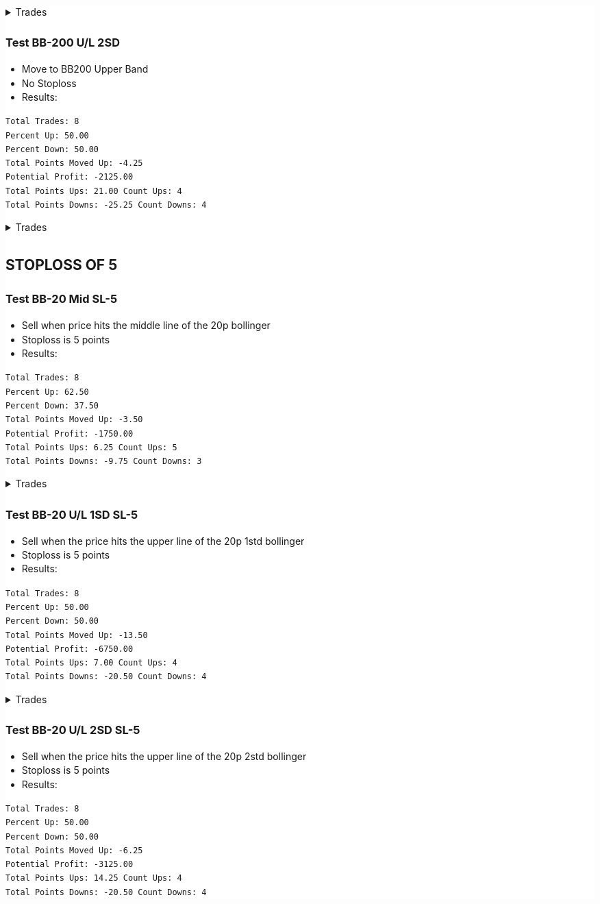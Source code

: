 <details><summary>Trades</summary></details>

### Test BB-200 U/L 2SD
* Move to BB200 Upper Band
* No Stoploss
* Results:
```
Total Trades: 8
Percent Up: 50.00
Percent Down: 50.00
Total Points Moved Up: -4.25
Potential Profit: -2125.00
Total Points Ups: 21.00 Count Ups: 4
Total Points Downs: -25.25 Count Downs: 4
```

<details><summary>Trades</summary></details>

## STOPLOSS OF 5

### Test BB-20 Mid SL-5
* Sell when price hits the middle line of the 20p bollinger
* Stoploss is 5 points
* Results:
```
Total Trades: 8
Percent Up: 62.50
Percent Down: 37.50
Total Points Moved Up: -3.50
Potential Profit: -1750.00
Total Points Ups: 6.25 Count Ups: 5
Total Points Downs: -9.75 Count Downs: 3
```

<details><summary>Trades</summary></details>

### Test BB-20 U/L 1SD SL-5
* Sell when the price hits the upper line of the 20p 1std bollinger
* Stoploss is 5 points
* Results:
```
Total Trades: 8
Percent Up: 50.00
Percent Down: 50.00
Total Points Moved Up: -13.50
Potential Profit: -6750.00
Total Points Ups: 7.00 Count Ups: 4
Total Points Downs: -20.50 Count Downs: 4
```

<details><summary>Trades</summary></details>

### Test BB-20 U/L 2SD SL-5
* Sell when the price hits the upper line of the 20p 2std bollinger
* Stoploss is 5 points
* Results:
```
Total Trades: 8
Percent Up: 50.00
Percent Down: 50.00
Total Points Moved Up: -6.25
Potential Profit: -3125.00
Total Points Ups: 14.25 Count Ups: 4
Total Points Downs: -20.50 Count Downs: 4
```